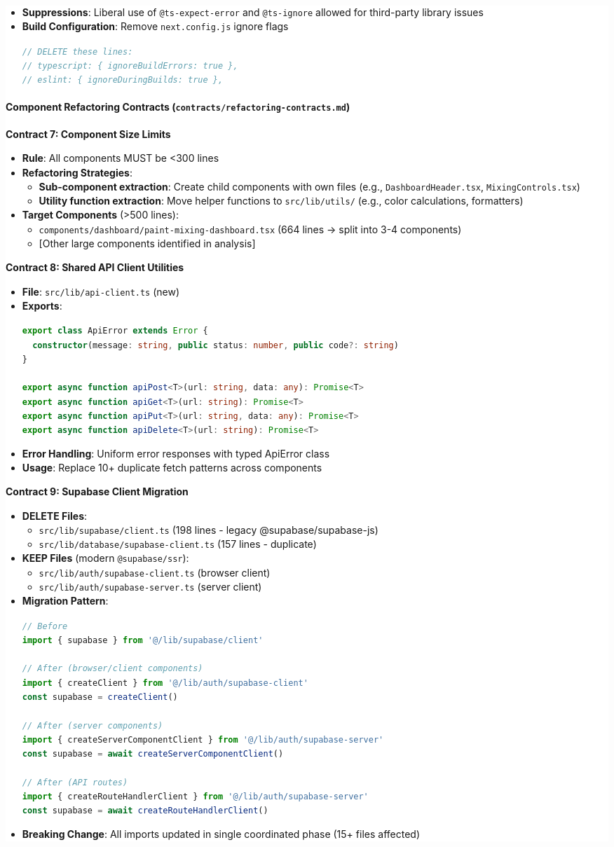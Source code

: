 - **Suppressions**: Liberal use of `@ts-expect-error` and `@ts-ignore` allowed for third-party library issues
- **Build Configuration**: Remove `next.config.js` ignore flags
  ```javascript
  // DELETE these lines:
  // typescript: { ignoreBuildErrors: true },
  // eslint: { ignoreDuringBuilds: true },
  ```

#### Component Refactoring Contracts (`contracts/refactoring-contracts.md`)

**Contract 7: Component Size Limits**
- **Rule**: All components MUST be <300 lines
- **Refactoring Strategies**:
  - **Sub-component extraction**: Create child components with own files (e.g., `DashboardHeader.tsx`, `MixingControls.tsx`)
  - **Utility function extraction**: Move helper functions to `src/lib/utils/` (e.g., color calculations, formatters)
- **Target Components** (>500 lines):
  - `components/dashboard/paint-mixing-dashboard.tsx` (664 lines → split into 3-4 components)
  - [Other large components identified in analysis]

**Contract 8: Shared API Client Utilities**
- **File**: `src/lib/api-client.ts` (new)
- **Exports**:
  ```typescript
  export class ApiError extends Error {
    constructor(message: string, public status: number, public code?: string)
  }

  export async function apiPost<T>(url: string, data: any): Promise<T>
  export async function apiGet<T>(url: string): Promise<T>
  export async function apiPut<T>(url: string, data: any): Promise<T>
  export async function apiDelete<T>(url: string): Promise<T>
  ```
- **Error Handling**: Uniform error responses with typed ApiError class
- **Usage**: Replace 10+ duplicate fetch patterns across components

**Contract 9: Supabase Client Migration**
- **DELETE Files**:
  - `src/lib/supabase/client.ts` (198 lines - legacy @supabase/supabase-js)
  - `src/lib/database/supabase-client.ts` (157 lines - duplicate)
- **KEEP Files** (modern `@supabase/ssr`):
  - `src/lib/auth/supabase-client.ts` (browser client)
  - `src/lib/auth/supabase-server.ts` (server client)
- **Migration Pattern**:
  ```typescript
  // Before
  import { supabase } from '@/lib/supabase/client'

  // After (browser/client components)
  import { createClient } from '@/lib/auth/supabase-client'
  const supabase = createClient()

  // After (server components)
  import { createServerComponentClient } from '@/lib/auth/supabase-server'
  const supabase = await createServerComponentClient()

  // After (API routes)
  import { createRouteHandlerClient } from '@/lib/auth/supabase-server'
  const supabase = await createRouteHandlerClient()
  ```
- **Breaking Change**: All imports updated in single coordinated phase (15+ files affected)
